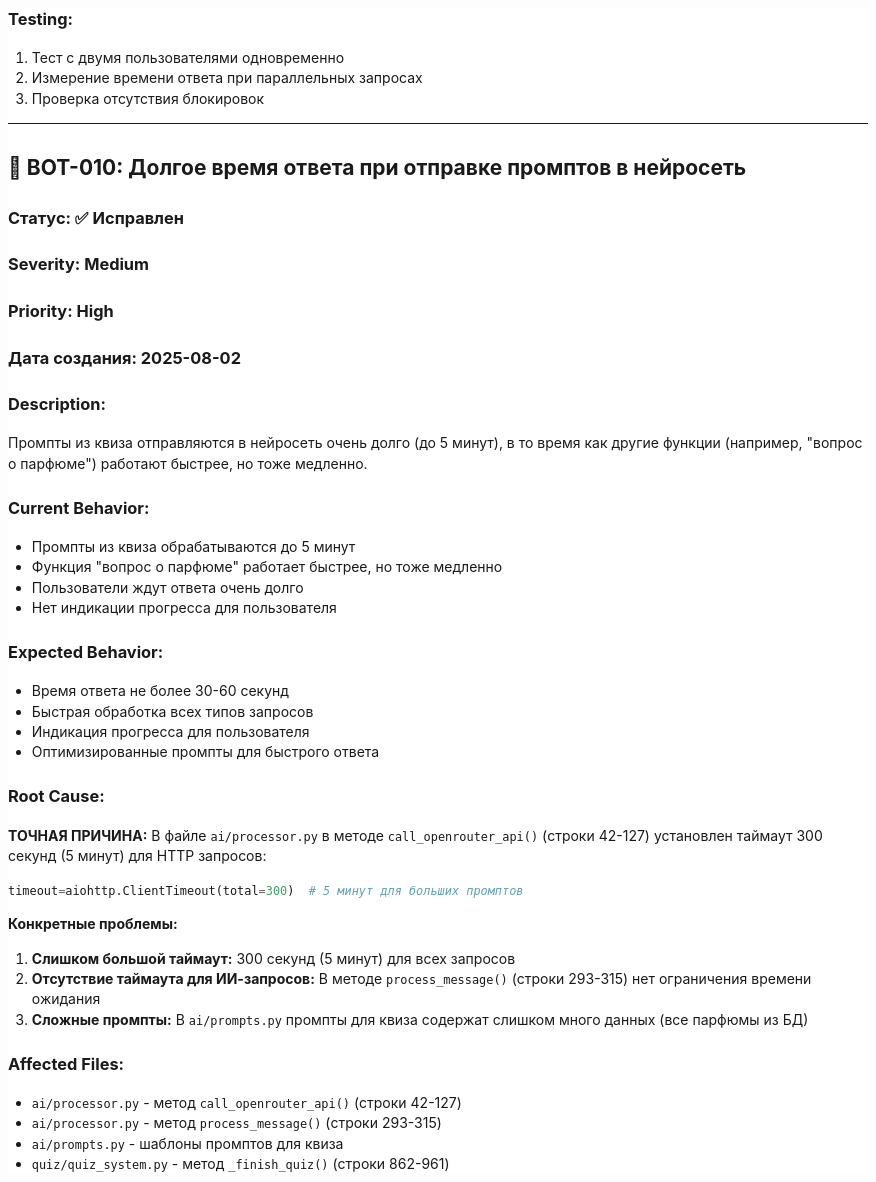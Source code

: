 ### **Testing:**
1. Тест с двумя пользователями одновременно
2. Измерение времени ответа при параллельных запросах
3. Проверка отсутствия блокировок

---

## 🐛 BOT-010: Долгое время ответа при отправке промптов в нейросеть

### **Статус:** ✅ Исправлен
### **Severity:** Medium
### **Priority:** High
### **Дата создания:** 2025-08-02

### **Description:**
Промпты из квиза отправляются в нейросеть очень долго (до 5 минут), в то время как другие функции (например, "вопрос о парфюме") работают быстрее, но тоже медленно.

### **Current Behavior:**
- Промпты из квиза обрабатываются до 5 минут
- Функция "вопрос о парфюме" работает быстрее, но тоже медленно
- Пользователи ждут ответа очень долго
- Нет индикации прогресса для пользователя

### **Expected Behavior:**
- Время ответа не более 30-60 секунд
- Быстрая обработка всех типов запросов
- Индикация прогресса для пользователя
- Оптимизированные промпты для быстрого ответа

### **Root Cause:**
**ТОЧНАЯ ПРИЧИНА:** В файле `ai/processor.py` в методе `call_openrouter_api()` (строки 42-127) установлен таймаут 300 секунд (5 минут) для HTTP запросов:

```python
timeout=aiohttp.ClientTimeout(total=300)  # 5 минут для больших промптов
```

**Конкретные проблемы:**
1. **Слишком большой таймаут:** 300 секунд (5 минут) для всех запросов
2. **Отсутствие таймаута для ИИ-запросов:** В методе `process_message()` (строки 293-315) нет ограничения времени ожидания
3. **Сложные промпты:** В `ai/prompts.py` промпты для квиза содержат слишком много данных (все парфюмы из БД)

### **Affected Files:**
- `ai/processor.py` - метод `call_openrouter_api()` (строки 42-127)
- `ai/processor.py` - метод `process_message()` (строки 293-315)
- `ai/prompts.py` - шаблоны промптов для квиза
- `quiz/quiz_system.py` - метод `_finish_quiz()` (строки 862-961)
